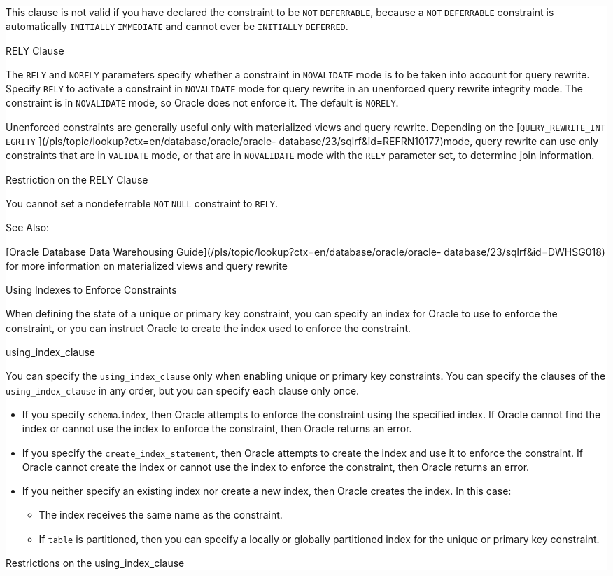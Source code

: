 This clause is not valid if you have declared the constraint to be `NOT`
`DEFERRABLE`, because a `NOT` `DEFERRABLE` constraint is automatically
`INITIALLY` `IMMEDIATE` and cannot ever be `INITIALLY` `DEFERRED`.

RELY Clause

The `RELY` and `NORELY` parameters specify whether a constraint in
`NOVALIDATE` mode is to be taken into account for query rewrite. Specify
`RELY` to activate a constraint in `NOVALIDATE` mode for query rewrite in an
unenforced query rewrite integrity mode. The constraint is in `NOVALIDATE`
mode, so Oracle does not enforce it. The default is `NORELY`.

Unenforced constraints are generally useful only with materialized views and
query rewrite. Depending on the [`QUERY_REWRITE_INTEGRITY`
](/pls/topic/lookup?ctx=en/database/oracle/oracle-
database/23/sqlrf&id=REFRN10177)mode, query rewrite can use only constraints
that are in `VALIDATE` mode, or that are in `NOVALIDATE` mode with the `RELY`
parameter set, to determine join information.

Restriction on the RELY Clause

You cannot set a nondeferrable `NOT` `NULL` constraint to `RELY`.

See Also:

[Oracle Database Data Warehousing
Guide](/pls/topic/lookup?ctx=en/database/oracle/oracle-
database/23/sqlrf&id=DWHSG018) for more information on materialized views and
query rewrite

Using Indexes to Enforce Constraints

When defining the state of a unique or primary key constraint, you can specify
an index for Oracle to use to enforce the constraint, or you can instruct
Oracle to create the index used to enforce the constraint.

using_index_clause

You can specify the `using_index_clause` only when enabling unique or primary
key constraints. You can specify the clauses of the `using_index_clause` in
any order, but you can specify each clause only once.

  * If you specify `schema`.`index`, then Oracle attempts to enforce the constraint using the specified index. If Oracle cannot find the index or cannot use the index to enforce the constraint, then Oracle returns an error. 

  * If you specify the `create_index_statement`, then Oracle attempts to create the index and use it to enforce the constraint. If Oracle cannot create the index or cannot use the index to enforce the constraint, then Oracle returns an error. 

  * If you neither specify an existing index nor create a new index, then Oracle creates the index. In this case:

    * The index receives the same name as the constraint.

    * If `table` is partitioned, then you can specify a locally or globally partitioned index for the unique or primary key constraint. 

Restrictions on the using_index_clause
